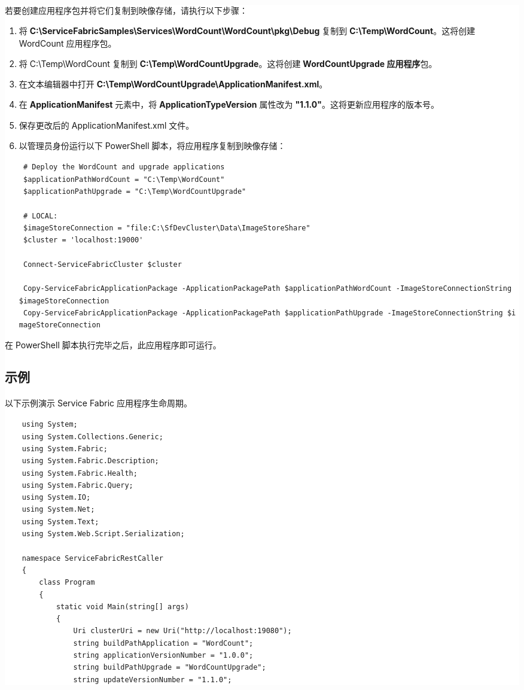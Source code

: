 若要创建应用程序包并将它们复制到映像存储，请执行以下步骤：

1. 将 **C:\\ServiceFabricSamples\\Services\\WordCount\\WordCount\\pkg\\Debug** 复制到 **C:\\Temp\\WordCount**。这将创建 WordCount 应用程序包。
2. 将 C:\\Temp\\WordCount 复制到 **C:\\Temp\\WordCountUpgrade**。这将创建 **WordCountUpgrade 应用程序**包。
3. 在文本编辑器中打开 **C:\\Temp\\WordCountUpgrade\\ApplicationManifest.xml**。
4. 在 **ApplicationManifest** 元素中，将 **ApplicationTypeVersion** 属性改为 **"1.1.0"**。这将更新应用程序的版本号。
5. 保存更改后的 ApplicationManifest.xml 文件。
6. 以管理员身份运行以下 PowerShell 脚本，将应用程序复制到映像存储：


		# Deploy the WordCount and upgrade applications
		$applicationPathWordCount = "C:\Temp\WordCount"
		$applicationPathUpgrade = "C:\Temp\WordCountUpgrade"

		# LOCAL:
		$imageStoreConnection = "file:C:\SfDevCluster\Data\ImageStoreShare"
		$cluster = 'localhost:19000'

		Connect-ServiceFabricCluster $cluster

		Copy-ServiceFabricApplicationPackage -ApplicationPackagePath $applicationPathWordCount -ImageStoreConnectionString $imageStoreConnection
		Copy-ServiceFabricApplicationPackage -ApplicationPackagePath $applicationPathUpgrade -ImageStoreConnectionString $imageStoreConnection


在 PowerShell 脚本执行完毕之后，此应用程序即可运行。

## 示例
以下示例演示 Service Fabric 应用程序生命周期。


		using System;
		using System.Collections.Generic;
		using System.Fabric;
		using System.Fabric.Description;
		using System.Fabric.Health;
		using System.Fabric.Query;
		using System.IO;
		using System.Net;
		using System.Text;
		using System.Web.Script.Serialization;
		
		namespace ServiceFabricRestCaller
		{
		    class Program
		    {
		        static void Main(string[] args)
		        {
		            Uri clusterUri = new Uri("http://localhost:19080");
		            string buildPathApplication = "WordCount";
		            string applicationVersionNumber = "1.0.0";
		            string buildPathUpgrade = "WordCountUpgrade";
		            string updateVersionNumber = "1.1.0";
		